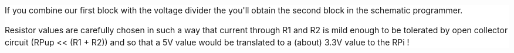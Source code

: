 If you combine our first block with the voltage divider the you'll obtain the second block in the schematic programmer.

Resistor values are carefully chosen in such a way that current through R1 and R2 is mild enough to be tolerated by open collector circuit
(RPup << (R1 + R2)) and so that a 5V value would be translated to a (about) 3.3V value to the RPi !